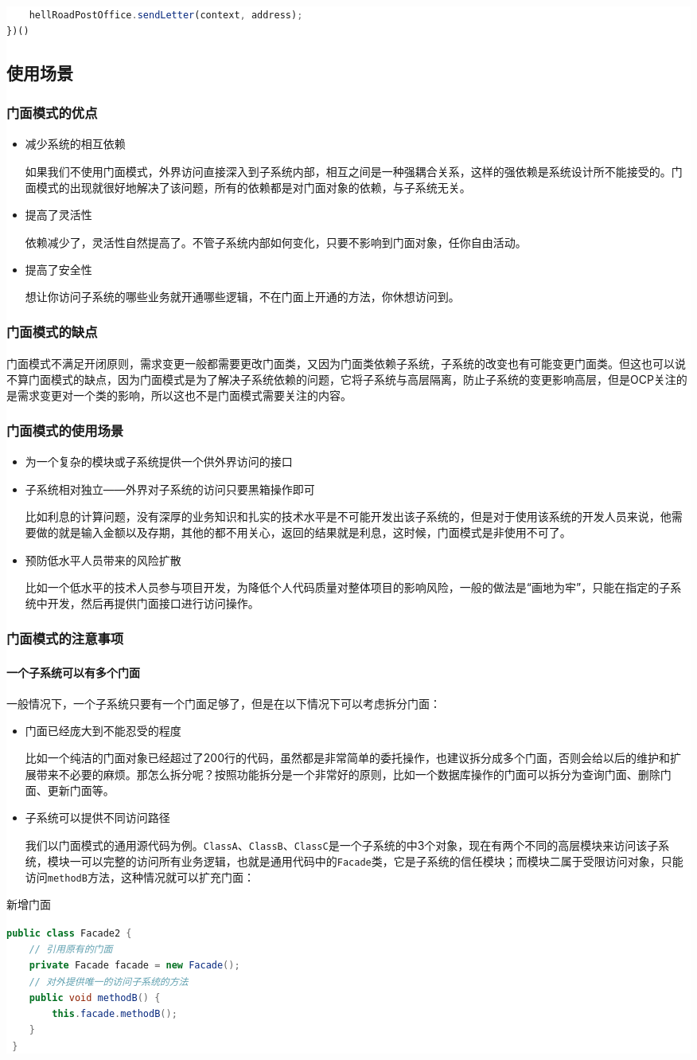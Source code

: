 ```typescript
    hellRoadPostOffice.sendLetter(context, address);
})()
```

## 使用场景

### 门面模式的优点

* 减少系统的相互依赖

    如果我们不使用门面模式，外界访问直接深入到子系统内部，相互之间是一种强耦合关系，这样的强依赖是系统设计所不能接受的。门面模式的出现就很好地解决了该问题，所有的依赖都是对门面对象的依赖，与子系统无关。

* 提高了灵活性

    依赖减少了，灵活性自然提高了。不管子系统内部如何变化，只要不影响到门面对象，任你自由活动。

* 提高了安全性

    想让你访问子系统的哪些业务就开通哪些逻辑，不在门面上开通的方法，你休想访问到。

### 门面模式的缺点

门面模式不满足开闭原则，需求变更一般都需要更改门面类，又因为门面类依赖子系统，子系统的改变也有可能变更门面类。但这也可以说不算门面模式的缺点，因为门面模式是为了解决子系统依赖的问题，它将子系统与高层隔离，防止子系统的变更影响高层，但是OCP关注的是需求变更对一个类的影响，所以这也不是门面模式需要关注的内容。

### 门面模式的使用场景

* 为一个复杂的模块或子系统提供一个供外界访问的接口

* 子系统相对独立——外界对子系统的访问只要黑箱操作即可

    比如利息的计算问题，没有深厚的业务知识和扎实的技术水平是不可能开发出该子系统的，但是对于使用该系统的开发人员来说，他需要做的就是输入金额以及存期，其他的都不用关心，返回的结果就是利息，这时候，门面模式是非使用不可了。

* 预防低水平人员带来的风险扩散

    比如一个低水平的技术人员参与项目开发，为降低个人代码质量对整体项目的影响风险，一般的做法是“画地为牢”，只能在指定的子系统中开发，然后再提供门面接口进行访问操作。

### 门面模式的注意事项

#### 一个子系统可以有多个门面

一般情况下，一个子系统只要有一个门面足够了，但是在以下情况下可以考虑拆分门面：

* 门面已经庞大到不能忍受的程度

    比如一个纯洁的门面对象已经超过了200行的代码，虽然都是非常简单的委托操作，也建议拆分成多个门面，否则会给以后的维护和扩展带来不必要的麻烦。那怎么拆分呢？按照功能拆分是一个非常好的原则，比如一个数据库操作的门面可以拆分为查询门面、删除门面、更新门面等。

* 子系统可以提供不同访问路径

    我们以门面模式的通用源代码为例。`ClassA`、`ClassB`、`ClassC`是一个子系统的中3个对象，现在有两个不同的高层模块来访问该子系统，模块一可以完整的访问所有业务逻辑，也就是通用代码中的`Facade`类，它是子系统的信任模块；而模块二属于受限访问对象，只能访问`methodB`方法，这种情况就可以扩充门面：

新增门面

```java
public class Facade2 {￼
    // 引用原有的门面￼
    private Facade facade = new Facade();￼
    // 对外提供唯一的访问子系统的方法
    public void methodB() {
        this.facade.methodB();￼
    }
￼}
```
